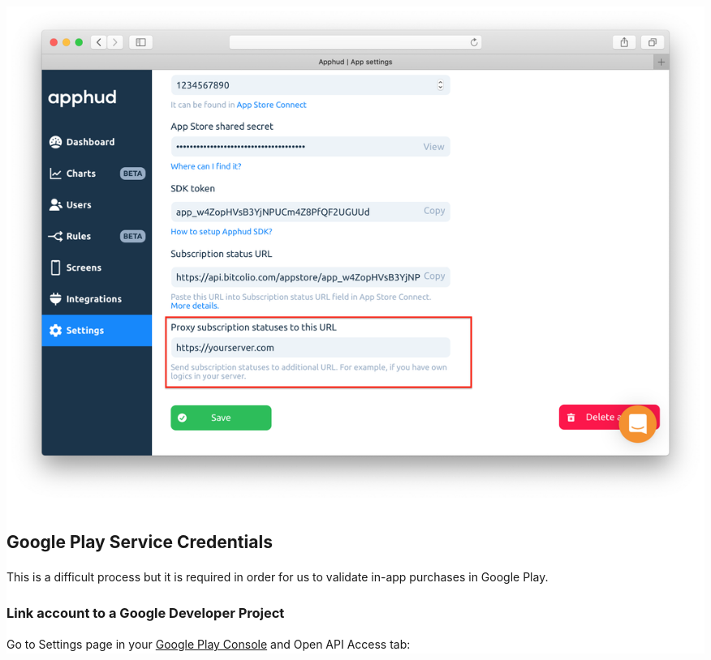 ![](../.gitbook/assets/settings-subscription-status-proxy.png)

## Google Play Service Credentials

This is a difficult process but it is required in order for us to validate in-app purchases in Google Play.

### Link account to a Google Developer Project

Go to Settings page in your [Google Play Console](https://play.google.com/console) and Open API Access tab:

